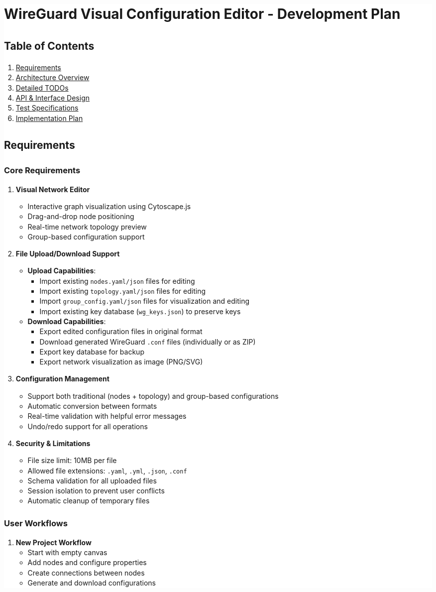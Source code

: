 # WireGuard Visual Configuration Editor - Development Plan

## Table of Contents
1. [Requirements](#requirements)
2. [Architecture Overview](#architecture-overview)
3. [Detailed TODOs](#detailed-todos)
4. [API & Interface Design](#api--interface-design)
5. [Test Specifications](#test-specifications)
6. [Implementation Plan](#implementation-plan)

## Requirements

### Core Requirements

1. **Visual Network Editor**
   - Interactive graph visualization using Cytoscape.js
   - Drag-and-drop node positioning
   - Real-time network topology preview
   - Group-based configuration support

2. **File Upload/Download Support**
   - **Upload Capabilities**:
     - Import existing `nodes.yaml/json` files for editing
     - Import existing `topology.yaml/json` files for editing
     - Import `group_config.yaml/json` files for visualization and editing
     - Import existing key database (`wg_keys.json`) to preserve keys
   - **Download Capabilities**:
     - Export edited configuration files in original format
     - Download generated WireGuard `.conf` files (individually or as ZIP)
     - Export key database for backup
     - Export network visualization as image (PNG/SVG)

3. **Configuration Management**
   - Support both traditional (nodes + topology) and group-based configurations
   - Automatic conversion between formats
   - Real-time validation with helpful error messages
   - Undo/redo support for all operations

4. **Security & Limitations**
   - File size limit: 10MB per file
   - Allowed file extensions: `.yaml`, `.yml`, `.json`, `.conf`
   - Schema validation for all uploaded files
   - Session isolation to prevent user conflicts
   - Automatic cleanup of temporary files

### User Workflows

1. **New Project Workflow**
   - Start with empty canvas
   - Add nodes and configure properties
   - Create connections between nodes
   - Generate and download configurations
